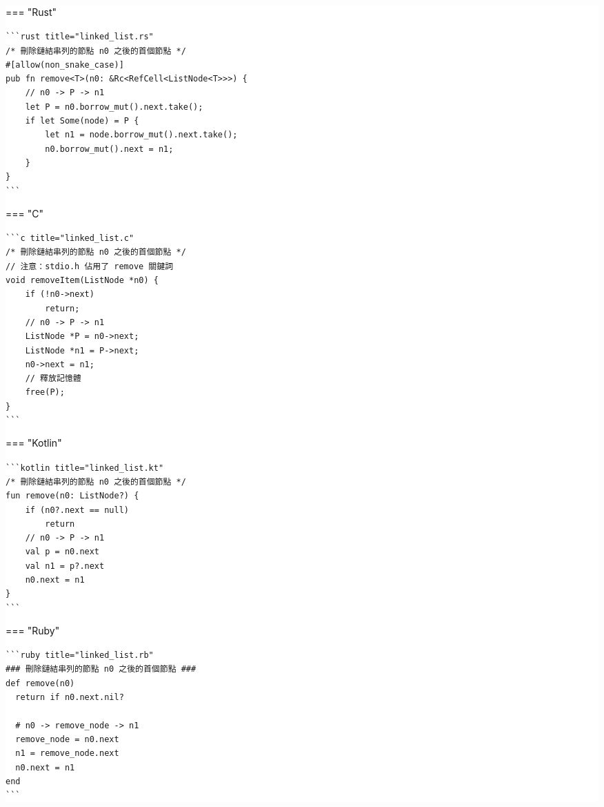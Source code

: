 === "Rust"

    ```rust title="linked_list.rs"
    /* 刪除鏈結串列的節點 n0 之後的首個節點 */
    #[allow(non_snake_case)]
    pub fn remove<T>(n0: &Rc<RefCell<ListNode<T>>>) {
        // n0 -> P -> n1
        let P = n0.borrow_mut().next.take();
        if let Some(node) = P {
            let n1 = node.borrow_mut().next.take();
            n0.borrow_mut().next = n1;
        }
    }
    ```

=== "C"

    ```c title="linked_list.c"
    /* 刪除鏈結串列的節點 n0 之後的首個節點 */
    // 注意：stdio.h 佔用了 remove 關鍵詞
    void removeItem(ListNode *n0) {
        if (!n0->next)
            return;
        // n0 -> P -> n1
        ListNode *P = n0->next;
        ListNode *n1 = P->next;
        n0->next = n1;
        // 釋放記憶體
        free(P);
    }
    ```

=== "Kotlin"

    ```kotlin title="linked_list.kt"
    /* 刪除鏈結串列的節點 n0 之後的首個節點 */
    fun remove(n0: ListNode?) {
        if (n0?.next == null)
            return
        // n0 -> P -> n1
        val p = n0.next
        val n1 = p?.next
        n0.next = n1
    }
    ```

=== "Ruby"

    ```ruby title="linked_list.rb"
    ### 刪除鏈結串列的節點 n0 之後的首個節點 ###
    def remove(n0)
      return if n0.next.nil?

      # n0 -> remove_node -> n1
      remove_node = n0.next
      n1 = remove_node.next
      n0.next = n1
    end
    ```
